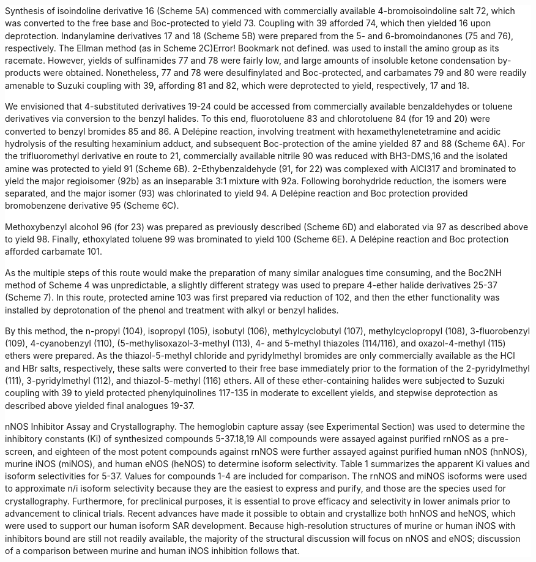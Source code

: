 Synthesis of isoindoline derivative 16 (Scheme 5A) commenced with commercially available 4-bromoisoindoline salt 72, which was converted to the free base and Boc-protected to yield 73. Coupling with 39 afforded 74, which then yielded 16 upon deprotection. Indanylamine derivatives 17 and 18 (Scheme 5B) were prepared from the 5- and 6-bromoindanones (75 and 76), respectively. The Ellman method (as in Scheme 2C)Error! Bookmark not defined. was used to install the amino group as its racemate. However, yields of sulfinamides 77 and 78 were fairly low, and large amounts of insoluble ketone condensation by-products were obtained. Nonetheless, 77 and 78 were desulfinylated and Boc-protected, and carbamates 79 and 80 were readily amenable to Suzuki coupling with 39, affording 81 and 82, which were deprotected to yield, respectively, 17 and 18.

We envisioned that 4-substituted derivatives 19-24 could be accessed from commercially available benzaldehydes or toluene derivatives via conversion to the benzyl halides. To this end, fluorotoluene 83 and chlorotoluene 84 (for 19 and 20) were converted to benzyl bromides 85 and 86. A Delépine reaction, involving treatment with hexamethylenetetramine and acidic hydrolysis of the resulting hexaminium adduct, and subsequent Boc-protection of the amine yielded 87 and 88 (Scheme 6A). For the trifluoromethyl derivative en route to 21, commercially available nitrile 90 was reduced with BH3-DMS,16 and the isolated amine was protected to yield 91 (Scheme 6B). 2-Ethybenzaldehyde (91, for 22) was complexed with AlCl317 and brominated to yield the major regioisomer (92b) as an inseparable 3:1 mixture with 92a. Following borohydride reduction, the isomers were separated, and the major isomer (93) was chlorinated to yield 94. A Delépine reaction and Boc protection provided bromobenzene derivative 95 (Scheme 6C).

Methoxybenzyl alcohol 96 (for 23) was prepared as previously described (Scheme 6D) and elaborated via 97 as described above to yield 98. Finally, ethoxylated toluene 99 was brominated to yield 100 (Scheme 6E). A Delépine reaction and Boc protection afforded carbamate 101.

As the multiple steps of this route would make the preparation of many similar analogues time consuming, and the Boc2NH method of Scheme 4 was unpredictable, a slightly different strategy was used to prepare 4-ether halide derivatives 25-37 (Scheme 7). In this route, protected amine 103 was first prepared via reduction of 102, and then the ether functionality was installed by deprotonation of the phenol and treatment with alkyl or benzyl halides.

By this method, the n-propyl (104), isopropyl (105), isobutyl (106), methylcyclobutyl (107), methylcyclopropyl (108), 3-fluorobenzyl (109), 4-cyanobenzyl (110), (5-methylisoxazol-3-methyl (113), 4- and 5-methyl thiazoles (114/116), and oxazol-4-methyl (115) ethers were prepared. As the thiazol-5-methyl chloride and pyridylmethyl bromides are only commercially available as the HCl and HBr salts, respectively, these salts were converted to their free base immediately prior to the formation of the 2-pyridylmethyl (111), 3-pyridylmethyl (112), and thiazol-5-methyl (116) ethers. All of these ether-containing halides were subjected to Suzuki coupling with 39 to yield protected phenylquinolines 117-135 in moderate to excellent yields, and stepwise deprotection as described above yielded final analogues 19-37.

nNOS Inhibitor Assay and Crystallography. The hemoglobin capture assay (see Experimental Section) was used to determine the inhibitory constants (Ki) of synthesized compounds 5-37.18,19 All compounds were assayed against purified rnNOS as a pre-screen, and eighteen of the most potent compounds against rnNOS were further assayed against purified human nNOS (hnNOS), murine iNOS (miNOS), and human eNOS (heNOS) to determine isoform selectivity. Table 1 summarizes the apparent Ki values and isoform selectivities for 5-37. Values for compounds 1-4 are included for comparison. The rnNOS and miNOS isoforms were used to approximate n/i isoform selectivity because they are the easiest to express and purify, and those are the species used for crystallography. Furthermore, for preclinical purposes, it is essential to prove efficacy and selectivity in lower animals prior to advancement to clinical trials. Recent advances have made it possible to obtain and crystallize both hnNOS and heNOS, which were used to support our human isoform SAR development. Because high-resolution structures of murine or human iNOS with inhibitors bound are still not readily available, the majority of the structural discussion will focus on nNOS and eNOS; discussion of a comparison between murine and human iNOS inhibition follows that.
